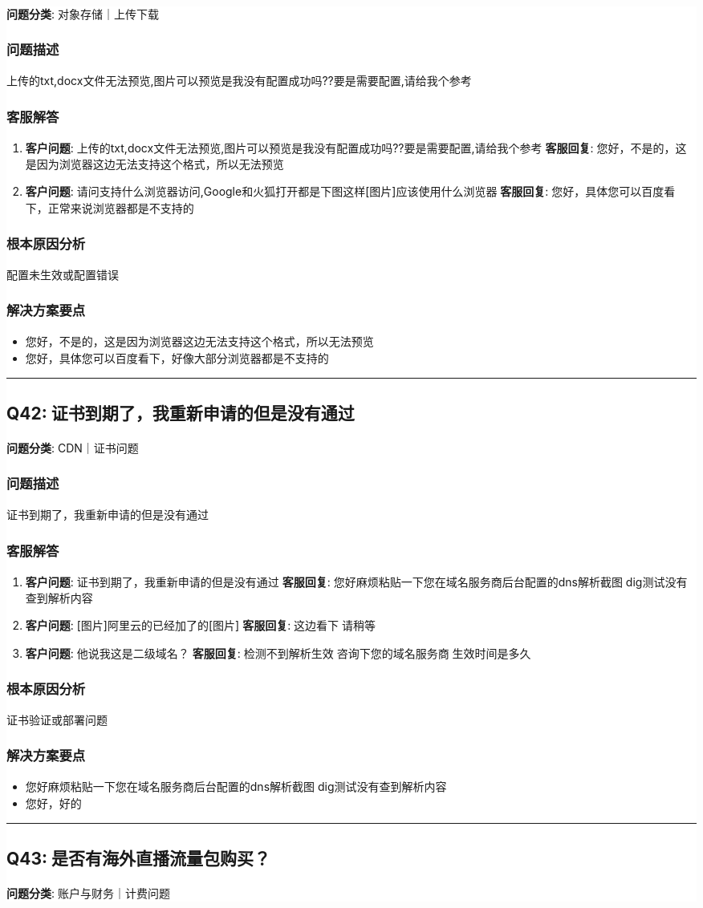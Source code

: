 **问题分类**: 对象存储｜上传下载

### 问题描述
上传的txt,docx文件无法预览,图片可以预览是我没有配置成功吗??要是需要配置,请给我个参考

### 客服解答

1. **客户问题**: 上传的txt,docx文件无法预览,图片可以预览是我没有配置成功吗??要是需要配置,请给我个参考
   **客服回复**: 您好，不是的，这是因为浏览器这边无法支持这个格式，所以无法预览

2. **客户问题**: 请问支持什么浏览器访问,Google和火狐打开都是下图这样[图片]应该使用什么浏览器
   **客服回复**: 您好，具体您可以百度看下，正常来说浏览器都是不支持的

### 根本原因分析
配置未生效或配置错误

### 解决方案要点
- 您好，不是的，这是因为浏览器这边无法支持这个格式，所以无法预览
- 您好，具体您可以百度看下，好像大部分浏览器都是不支持的

---
## Q42: 证书到期了，我重新申请的但是没有通过

**问题分类**: CDN｜证书问题

### 问题描述
证书到期了，我重新申请的但是没有通过

### 客服解答

1. **客户问题**: 证书到期了，我重新申请的但是没有通过
   **客服回复**: 您好麻烦粘贴一下您在域名服务商后台配置的dns解析截图 dig测试没有查到解析内容

2. **客户问题**: [图片]阿里云的已经加了的[图片]
   **客服回复**: 这边看下 请稍等

3. **客户问题**: 他说我这是二级域名？
   **客服回复**: 检测不到解析生效 咨询下您的域名服务商 生效时间是多久

### 根本原因分析
证书验证或部署问题

### 解决方案要点
- 您好麻烦粘贴一下您在域名服务商后台配置的dns解析截图 dig测试没有查到解析内容
- 您好，好的

---
## Q43: 是否有海外直播流量包购买？

**问题分类**: 账户与财务｜计费问题
